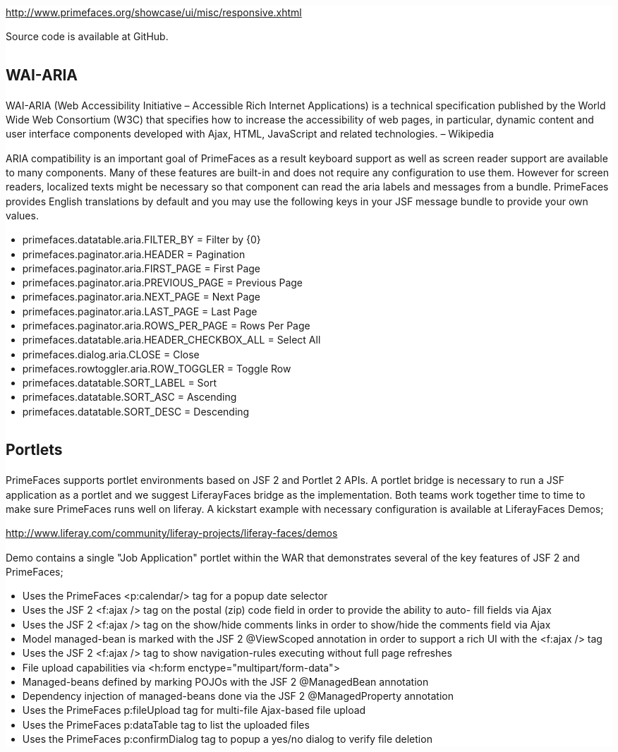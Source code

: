 http://www.primefaces.org/showcase/ui/misc/responsive.xhtml

Source code is available at GitHub.


## WAI-ARIA

WAI-ARIA (Web Accessibility Initiative – Accessible Rich Internet Applications) is a technical
specification published by the World Wide Web Consortium (W3C) that specifies how to increase
the accessibility of web pages, in particular, dynamic content and user interface components
developed with Ajax, HTML, JavaScript and related technologies. – Wikipedia

ARIA compatibility is an important goal of PrimeFaces as a result keyboard support as well as
screen reader support are available to many components. Many of these features are built-in and
does not require any configuration to use them. However for screen readers, localized texts might
be necessary so that component can read the aria labels and messages from a bundle. PrimeFaces
provides English translations by default and you may use the following keys in your JSF message
bundle to provide your own values.

- primefaces.datatable.aria.FILTER_BY = Filter by {0}
- primefaces.paginator.aria.HEADER = Pagination
- primefaces.paginator.aria.FIRST_PAGE = First Page
- primefaces.paginator.aria.PREVIOUS_PAGE = Previous Page
- primefaces.paginator.aria.NEXT_PAGE = Next Page
- primefaces.paginator.aria.LAST_PAGE = Last Page
- primefaces.paginator.aria.ROWS_PER_PAGE = Rows Per Page
- primefaces.datatable.aria.HEADER_CHECKBOX_ALL = Select All
- primefaces.dialog.aria.CLOSE = Close
- primefaces.rowtoggler.aria.ROW_TOGGLER = Toggle Row
- primefaces.datatable.SORT_LABEL = Sort
- primefaces.datatable.SORT_ASC = Ascending
- primefaces.datatable.SORT_DESC = Descending

## Portlets

PrimeFaces supports portlet environments based on JSF 2 and Portlet 2 APIs. A portlet bridge is
necessary to run a JSF application as a portlet and we suggest LiferayFaces bridge as the
implementation. Both teams work together time to time to make sure PrimeFaces runs well on
liferay. A kickstart example with necessary configuration is available at LiferayFaces Demos;

http://www.liferay.com/community/liferay-projects/liferay-faces/demos

Demo contains a single "Job Application" portlet within the WAR that demonstrates several of the
key features of JSF 2 and PrimeFaces;

- Uses the PrimeFaces <p:calendar/> tag for a popup date selector
- Uses the JSF 2 <f:ajax /> tag on the postal (zip) code field in order to provide the ability to auto-
fill fields via Ajax
- Uses the JSF 2 <f:ajax /> tag on the show/hide comments links in order to show/hide the
comments field via Ajax
- Model managed-bean is marked with the JSF 2 @ViewScoped annotation in order to support a
rich UI with the <f:ajax /> tag
- Uses the JSF 2 <f:ajax /> tag to show navigation-rules executing without full page refreshes
- File upload capabilities via <h:form enctype="multipart/form-data">
- Managed-beans defined by marking POJOs with the JSF 2 @ManagedBean annotation
- Dependency injection of managed-beans done via the JSF 2 @ManagedProperty annotation
- Uses the PrimeFaces p:fileUpload tag for multi-file Ajax-based file upload
- Uses the PrimeFaces p:dataTable tag to list the uploaded files
- Uses the PrimeFaces p:confirmDialog tag to popup a yes/no dialog to verify file deletion

